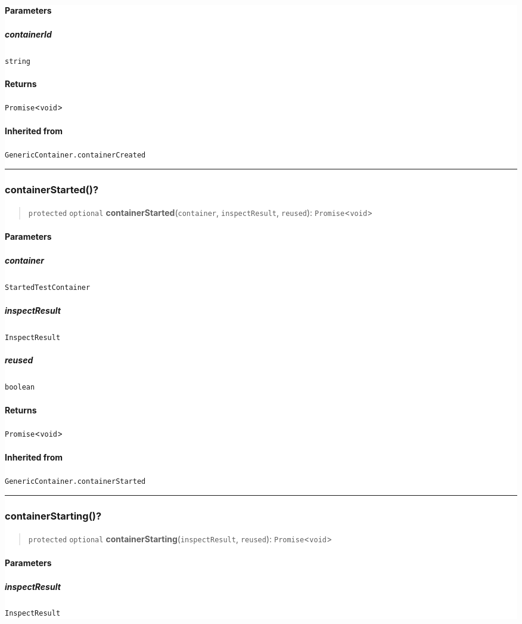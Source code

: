#### Parameters

##### containerId

`string`

#### Returns

`Promise`\<`void`\>

#### Inherited from

`GenericContainer.containerCreated`

***

<a id="containerstarted"></a>

### containerStarted()?

> `protected` `optional` **containerStarted**(`container`, `inspectResult`, `reused`): `Promise`\<`void`\>

#### Parameters

##### container

`StartedTestContainer`

##### inspectResult

`InspectResult`

##### reused

`boolean`

#### Returns

`Promise`\<`void`\>

#### Inherited from

`GenericContainer.containerStarted`

***

<a id="containerstarting"></a>

### containerStarting()?

> `protected` `optional` **containerStarting**(`inspectResult`, `reused`): `Promise`\<`void`\>

#### Parameters

##### inspectResult

`InspectResult`
